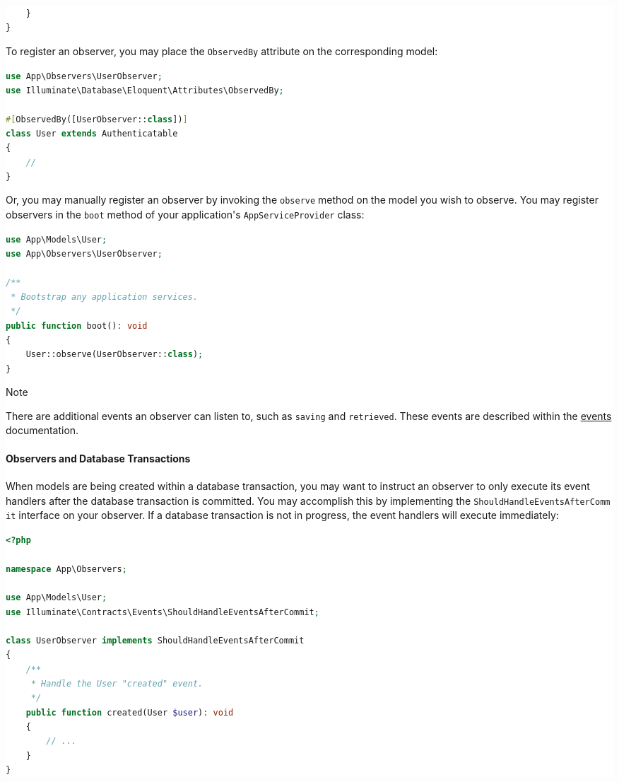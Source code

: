 ```php
    }
}
```

To register an observer, you may place the `ObservedBy` attribute on the corresponding model:

```php
use App\Observers\UserObserver;
use Illuminate\Database\Eloquent\Attributes\ObservedBy;

#[ObservedBy([UserObserver::class])]
class User extends Authenticatable
{
    //
}
```

Or, you may manually register an observer by invoking the `observe` method on the model you wish to observe. You may register observers in the `boot` method of your application's `AppServiceProvider` class:

```php
use App\Models\User;
use App\Observers\UserObserver;

/**
 * Bootstrap any application services.
 */
public function boot(): void
{
    User::observe(UserObserver::class);
}
```

> [!NOTE]
> There are additional events an observer can listen to, such as `saving` and `retrieved`. These events are described within the [events](#events) documentation.

<a name="observers-and-database-transactions"></a>
#### Observers and Database Transactions

When models are being created within a database transaction, you may want to instruct an observer to only execute its event handlers after the database transaction is committed. You may accomplish this by implementing the `ShouldHandleEventsAfterCommit` interface on your observer. If a database transaction is not in progress, the event handlers will execute immediately:

```php
<?php

namespace App\Observers;

use App\Models\User;
use Illuminate\Contracts\Events\ShouldHandleEventsAfterCommit;

class UserObserver implements ShouldHandleEventsAfterCommit
{
    /**
     * Handle the User "created" event.
     */
    public function created(User $user): void
    {
        // ...
    }
}
```
